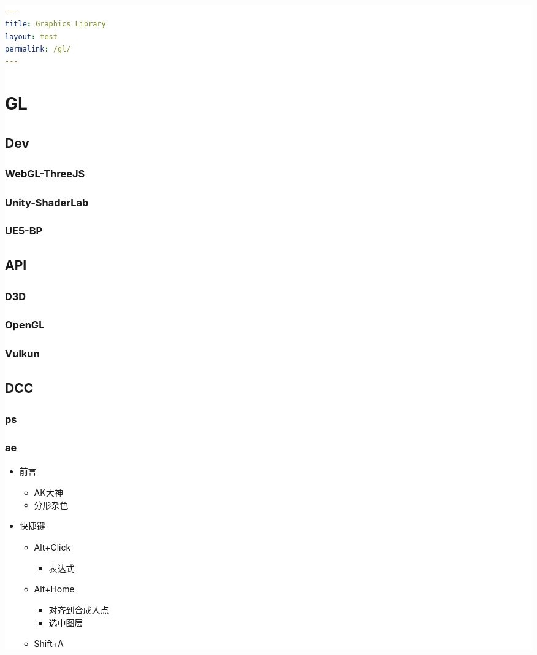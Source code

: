 ```yaml
---
title: Graphics Library
layout: test
permalink: /gl/
---
```



# GL

## Dev

### WebGL-ThreeJS

### Unity-ShaderLab

### UE5-BP

## API

### D3D

### OpenGL

### Vulkun

## DCC

### ps

### ae

- 前言

	- AK大神
	- 分形杂色

- 快捷键

	- Alt+Click 

		- 表达式

	- Alt+Home

		- 对齐到合成入点
		- 选中图层

	- Shift+A
